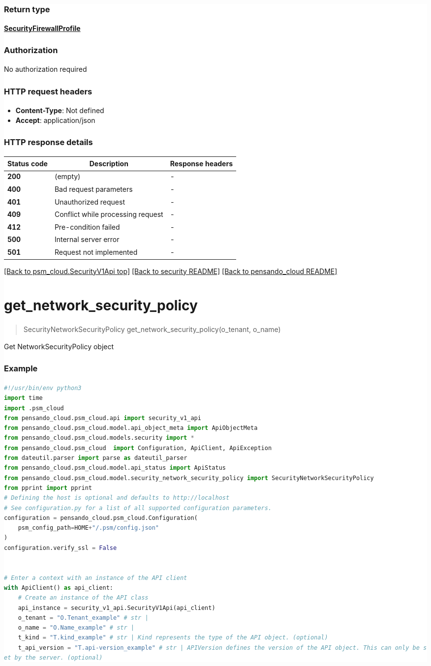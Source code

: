 ### Return type

[**SecurityFirewallProfile**](SecurityFirewallProfile.md)

### Authorization

No authorization required

### HTTP request headers

 - **Content-Type**: Not defined
 - **Accept**: application/json

### HTTP response details
| Status code | Description | Response headers |
|-------------|-------------|------------------|
**200** | (empty) |  -  |
**400** | Bad request parameters |  -  |
**401** | Unauthorized request |  -  |
**409** | Conflict while processing request |  -  |
**412** | Pre-condition failed |  -  |
**500** | Internal server error |  -  |
**501** | Request not implemented |  -  |

[[Back to psm_cloud.SecurityV1Api top]](#psm_cloud.SecurityV1Api) [[Back to security README]](../psm_cloud/docs/security/README.md) [[Back to pensando_cloud README]](../README.md)

# **get_network_security_policy**
> SecurityNetworkSecurityPolicy get_network_security_policy(o_tenant, o_name)

Get NetworkSecurityPolicy object

### Example

```python
#!/usr/bin/env python3
import time
import .psm_cloud
from pensando_cloud.psm_cloud.api import security_v1_api
from pensando_cloud.psm_cloud.model.api_object_meta import ApiObjectMeta
from pensando_cloud.psm_cloud.models.security import *
from pensando_cloud.psm_cloud  import Configuration, ApiClient, ApiException
from dateutil.parser import parse as dateutil_parser
from pensando_cloud.psm_cloud.model.api_status import ApiStatus
from pensando_cloud.psm_cloud.model.security_network_security_policy import SecurityNetworkSecurityPolicy
from pprint import pprint
# Defining the host is optional and defaults to http://localhost
# See configuration.py for a list of all supported configuration parameters.
configuration = pensando_cloud.psm_cloud.Configuration(
    psm_config_path=HOME+"/.psm/config.json"
)
configuration.verify_ssl = False


# Enter a context with an instance of the API client
with ApiClient() as api_client:
    # Create an instance of the API class
    api_instance = security_v1_api.SecurityV1Api(api_client)
    o_tenant = "O.Tenant_example" # str | 
    o_name = "O.Name_example" # str | 
    t_kind = "T.kind_example" # str | Kind represents the type of the API object. (optional)
    t_api_version = "T.api-version_example" # str | APIVersion defines the version of the API object. This can only be set by the server. (optional)
```